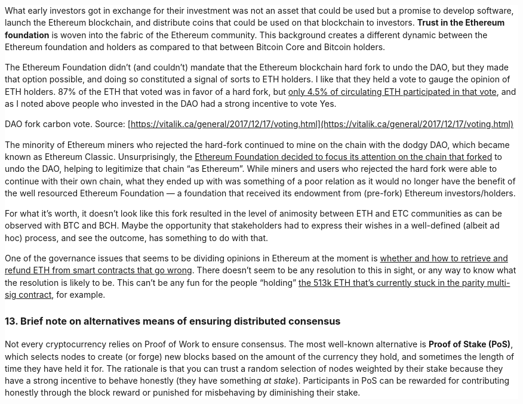 What early investors got in exchange for their investment was not an asset that
could be used but a promise to develop software, launch the Ethereum blockchain,
and distribute coins that could be used on that blockchain to investors. **Trust
in the Ethereum foundation** is woven into the fabric of the Ethereum community.
This background creates a different dynamic between the Ethereum foundation and
holders as compared to that between Bitcoin Core and Bitcoin holders.

The Ethereum Foundation didn’t (and couldn’t) mandate that the Ethereum
blockchain hard fork to undo the DAO, but they made that option possible, and
doing so constituted a signal of sorts to ETH holders. I like that they held a
vote to gauge the opinion of ETH holders. 87% of the ETH that voted was in favor
of a hard fork, but [only 4.5% of circulating ETH participated in that
vote](https://vitalik.ca/general/2017/12/17/voting.html), and as I noted above
people who invested in the DAO had a strong incentive to vote Yes.

<span class="figcaption_hack">DAO fork carbon vote. Source:
[https://vitalik.ca/general/2017/12/17/voting.html](https://vitalik.ca/general/2017/12/17/voting.html)</span>

The minority of Ethereum miners who rejected the hard-fork continued to mine on
the chain with the dodgy DAO, which became known as Ethereum Classic.
Unsurprisingly, the [Ethereum Foundation decided to focus its attention on the
chain that
forked](https://blog.ethereum.org/2016/07/26/onward_from_the_hard_fork/) to undo
the DAO, helping to legitimize that chain “as Ethereum”. While miners and users
who rejected the hard fork were able to continue with their own chain, what they
ended up with was something of a poor relation as it would no longer have the
benefit of the well resourced Ethereum Foundation — a foundation that received
its endowment from (pre-fork) Ethereum investors/holders.

For what it’s worth, it doesn’t look like this fork resulted in the level of
animosity between ETH and ETC communities as can be observed with BTC and BCH.
Maybe the opportunity that stakeholders had to express their wishes in a
well-defined (albeit ad hoc) process, and see the outcome, has something to do
with that.

One of the governance issues that seems to be dividing opinions in Ethereum at
the moment is [whether and how to retrieve and refund ETH from smart contracts
that go
wrong](https://www.coindesk.com/high-stakes-ethereums-fight-lost-funds-explained/).
There doesn’t seem to be any resolution to this in sight, or any way to know
what the resolution is likely to be. This can’t be any fun for the people
“holding” [the 513k ETH that’s currently stuck in the parity multi-sig
contract](http://paritytech.io/parity-technologies-multi-sig-wallet-issue-update/),
for example.

### 13. Brief note on alternatives means of ensuring distributed consensus

Not every cryptocurrency relies on Proof of Work to ensure consensus. The most
well-known alternative is **Proof of Stake (PoS)**, which selects nodes to
create (or forge) new blocks based on the amount of the currency they hold, and
sometimes the length of time they have held it for. The rationale is that you
can trust a random selection of nodes weighted by their stake because they have
a strong incentive to behave honestly (they have something *at stake*).
Participants in PoS can be rewarded for contributing honestly through the block
reward or punished for misbehaving by diminishing their stake.
